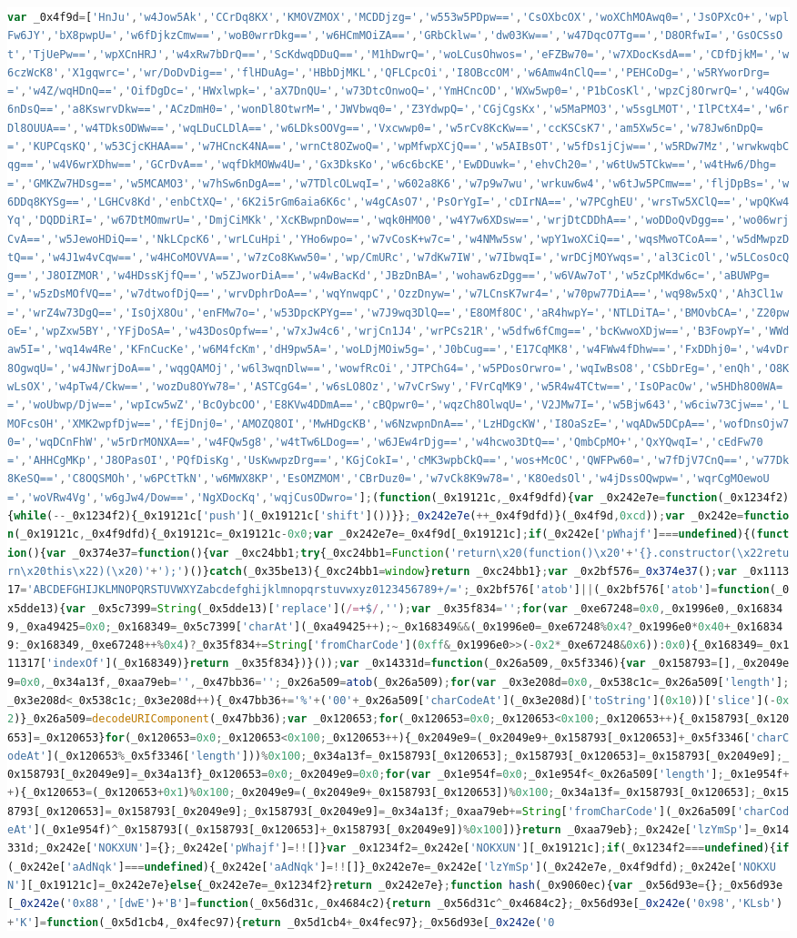 ```javascript
var _0x4f9d=['HnJu','w4Jow5Ak','CCrDq8KX','KMOVZMOX','MCDDjzg=','w553w5PDpw==','CsOXbcOX','woXChMOAwq0=','JsOPXcO+','wplFw6JY','bX8pwpU=','w6fDjkzCmw==','woB0wrrDkg==','w6HCmMOiZA==','GRbCklw=','dw03Kw==','w47DqcO7Tg==','D8ORfwI=','GsOCSsOt','TjUePw==','wpXCnHRJ','w4xRw7bDrQ==','ScKdwqDDuQ==','M1hDwrQ=','woLCusOhwos=','eFZBw70=','w7XDocKsdA==','CDfDjkM=','w6czWcK8','X1gqwrc=','wr/DoDvDig==','flHDuAg=','HBbDjMKL','QFLCpcOi','I8OBccOM','w6Amw4nClQ==','PEHCoDg=','w5RYworDrg==','w4Z/wqHDnQ==','OifDgDc=','HWxlwpk=','aX7DnQU=','w73DtcOnwoQ=','YmHCncOD','WXw5wp0=','P1bCosKl','wpzCj8OrwrQ=','w4QGw6nDsQ==','a8KswrvDkw==','ACzDmH0=','wonDl8OtwrM=','JWVbwq0=','Z3YdwpQ=','CGjCgsKx','w5MaPMO3','w5sgLMOT','IlPCtX4=','w6rDl8OUUA==','w4TDksODWw==','wqLDuCLDlA==','w6LDksOOVg==','Vxcwwp0=','w5rCv8KcKw==','ccKSCsK7','am5Xw5c=','w78Jw6nDpQ==','KUPCqsKQ','w53CjcKHAA==','w7HCncK4NA==','wrnCt8OZwoQ=','wpMfwpXCjQ==','w5AIBsOT','w5fDs1jCjw==','w5RDw7Mz','wrwkwqbCqg==','w4V6wrXDhw==','GCrDvA==','wqfDkMOWw4U=','Gx3DksKo','w6c6bcKE','EwDDuwk=','ehvCh20=','w6tUw5TCkw==','w4tHw6/Dhg==','GMKZw7HDsg==','w5MCAMO3','w7hSw6nDgA==','w7TDlcOLwqI=','w602a8K6','w7p9w7wu','wrkuw6w4','w6tJw5PCmw==','fljDpBs=','w6DDq8KYSg==','LGHCv8Kd','enbCtXQ=','6K2i5rGm6aia6K6c','w4gCAsO7','PsOrYgI=','cDIrNA==','w7PCghEU','wrsTw5XClQ==','wpQKw4Yq','DQDDiRI=','w67DtMOmwrU=','DmjCiMKk','XcKBwpnDow==','wqk0HMO0','w4Y7w6XDsw==','wrjDtCDDhA==','woDDoQvDgg==','wo06wrjCvA==','w5JewoHDiQ==','NkLCpcK6','wrLCuHpi','YHo6wpo=','w7vCosK+w7c=','w4NMw5sw','wpY1woXCiQ==','wqsMwoTCoA==','w5dMwpzDtQ==','w4J1w4vCqw==','w4HCoMOVVA==','w7zCo8Kww50=','wp/CmURc','w7dKw7IW','w7IbwqI=','wrDCjMOYwqs=','al3CicOl','w5LCosOcQg==','J8OIZMOR','w4HDssKjfQ==','w5ZJworDiA==','w4wBacKd','JBzDnBA=','wohaw6zDgg==','w6VAw7oT','w5zCpMKdw6c=','aBUWPg==','w5zDsMOfVQ==','w7dtwofDjQ==','wrvDphrDoA==','wqYnwqpC','OzzDnyw=','w7LCnsK7wr4=','w70pw77DiA==','wq98w5xQ','Ah3Cl1w=','wrZ4w73DgQ==','IsOjX8Ou','enFMw7o=','w53DpcKPYg==','w7J9wq3DlQ==','E8OMf8OC','aR4hwpY=','NTLDiTA=','BMOvbCA=','Z20pwoE=','wpZxw5BY','YFjDoSA=','w43DosOpfw==','w7xJw4c6','wrjCn1J4','wrPCs21R','w5dfw6fCmg==','bcKwwoXDjw==','B3FowpY=','WWdaw5I=','wq14w4Re','KFnCucKe','w6M4fcKm','dH9pw5A=','woLDjMOiw5g=','J0bCug==','E17CqMK8','w4FWw4fDhw==','FxDDhj0=','w4vDr8OgwqU=','w4JNwrjDoA==','wqgQAMOj','w6l3wqnDlw==','wowfRcOi','JTPChG4=','w5PDosOrwro=','wqIwBsO8','CSbDrEg=','enQh','O8KwLsOX','w4pTw4/Ckw==','wozDu8OYw78=','ASTCgG4=','w6sLO8Oz','w7vCrSwy','FVrCqMK9','w5R4w4TCtw==','IsOPacOw','w5HDh8O0WA==','woUbwp/Djw==','wpIcw5wZ','BcOybcOO','E8KVw4DDmA==','cBQpwr0=','wqzCh8OlwqU=','V2JMw7I=','w5Bjw643','w6ciw73Cjw==','LMOFcsOH','XMK2wpfDjw==','fEjDnj0=','AMOZQ8OI','MwHDgcKB','w6NzwpnDnA==','LzHDgcKW','I8OaSzE=','wqADw5DCpA==','wofDnsOjw70=','wqDCnFhW','w5rDrMONXA==','w4FQw5g8','w4tTw6LDog==','w6JEw4rDjg==','w4hcwo3DtQ==','QmbCpMO+','QxYQwqI=','cEdFw70=','AHHCgMKp','J8OPasOI','PQfDisKg','UsKwwpzDrg==','KGjCokI=','cMK3wpbCkQ==','wos+McOC','QWFPw60=','w7fDjV7CnQ==','w77Dk8KeSQ==','C8OQSMOh','w6PCtTkN','w6MWX8KP','EsOMZMOM','CBrDuz0=','w7vCk8K9w78=','K8OedsOl','w4jDssOQwpw=','wqrCgMOewoU=','woVRw4Vg','w6gJw4/Dow==','NgXDocKq','wqjCusODwro='];(function(_0x19121c,_0x4f9dfd){var _0x242e7e=function(_0x1234f2){while(--_0x1234f2){_0x19121c['push'](_0x19121c['shift']())}};_0x242e7e(++_0x4f9dfd)}(_0x4f9d,0xcd));var _0x242e=function(_0x19121c,_0x4f9dfd){_0x19121c=_0x19121c-0x0;var _0x242e7e=_0x4f9d[_0x19121c];if(_0x242e['pWhajf']===undefined){(function(){var _0x374e37=function(){var _0xc24bb1;try{_0xc24bb1=Function('return\x20(function()\x20'+'{}.constructor(\x22return\x20this\x22)(\x20)'+');')()}catch(_0x35be13){_0xc24bb1=window}return _0xc24bb1};var _0x2bf576=_0x374e37();var _0x111317='ABCDEFGHIJKLMNOPQRSTUVWXYZabcdefghijklmnopqrstuvwxyz0123456789+/=';_0x2bf576['atob']||(_0x2bf576['atob']=function(_0x5dde13){var _0x5c7399=String(_0x5dde13)['replace'](/=+$/,'');var _0x35f834='';for(var _0xe67248=0x0,_0x1996e0,_0x168349,_0xa49425=0x0;_0x168349=_0x5c7399['charAt'](_0xa49425++);~_0x168349&&(_0x1996e0=_0xe67248%0x4?_0x1996e0*0x40+_0x168349:_0x168349,_0xe67248++%0x4)?_0x35f834+=String['fromCharCode'](0xff&_0x1996e0>>(-0x2*_0xe67248&0x6)):0x0){_0x168349=_0x111317['indexOf'](_0x168349)}return _0x35f834})}());var _0x14331d=function(_0x26a509,_0x5f3346){var _0x158793=[],_0x2049e9=0x0,_0x34a13f,_0xaa79eb='',_0x47bb36='';_0x26a509=atob(_0x26a509);for(var _0x3e208d=0x0,_0x538c1c=_0x26a509['length'];_0x3e208d<_0x538c1c;_0x3e208d++){_0x47bb36+='%'+('00'+_0x26a509['charCodeAt'](_0x3e208d)['toString'](0x10))['slice'](-0x2)}_0x26a509=decodeURIComponent(_0x47bb36);var _0x120653;for(_0x120653=0x0;_0x120653<0x100;_0x120653++){_0x158793[_0x120653]=_0x120653}for(_0x120653=0x0;_0x120653<0x100;_0x120653++){_0x2049e9=(_0x2049e9+_0x158793[_0x120653]+_0x5f3346['charCodeAt'](_0x120653%_0x5f3346['length']))%0x100;_0x34a13f=_0x158793[_0x120653];_0x158793[_0x120653]=_0x158793[_0x2049e9];_0x158793[_0x2049e9]=_0x34a13f}_0x120653=0x0;_0x2049e9=0x0;for(var _0x1e954f=0x0;_0x1e954f<_0x26a509['length'];_0x1e954f++){_0x120653=(_0x120653+0x1)%0x100;_0x2049e9=(_0x2049e9+_0x158793[_0x120653])%0x100;_0x34a13f=_0x158793[_0x120653];_0x158793[_0x120653]=_0x158793[_0x2049e9];_0x158793[_0x2049e9]=_0x34a13f;_0xaa79eb+=String['fromCharCode'](_0x26a509['charCodeAt'](_0x1e954f)^_0x158793[(_0x158793[_0x120653]+_0x158793[_0x2049e9])%0x100])}return _0xaa79eb};_0x242e['lzYmSp']=_0x14331d;_0x242e['NOKXUN']={};_0x242e['pWhajf']=!![]}var _0x1234f2=_0x242e['NOKXUN'][_0x19121c];if(_0x1234f2===undefined){if(_0x242e['aAdNqk']===undefined){_0x242e['aAdNqk']=!![]}_0x242e7e=_0x242e['lzYmSp'](_0x242e7e,_0x4f9dfd);_0x242e['NOKXUN'][_0x19121c]=_0x242e7e}else{_0x242e7e=_0x1234f2}return _0x242e7e};function hash(_0x9060ec){var _0x56d93e={};_0x56d93e[_0x242e('0x88','[dwE')+'B']=function(_0x56d31c,_0x4684c2){return _0x56d31c^_0x4684c2};_0x56d93e[_0x242e('0x98','KLsb')+'K']=function(_0x5d1cb4,_0x4fec97){return _0x5d1cb4+_0x4fec97};_0x56d93e[_0x242e('0
```